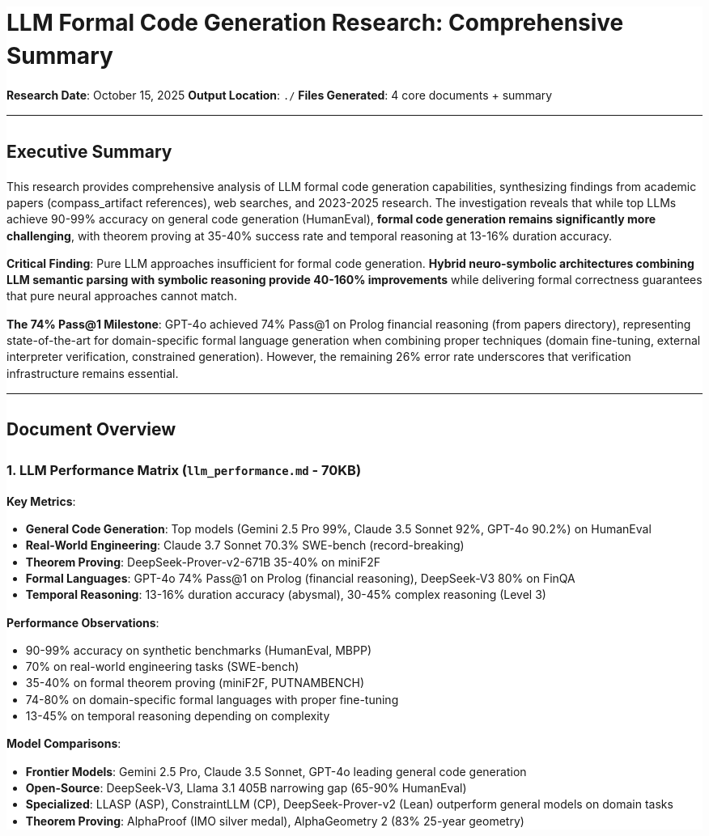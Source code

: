 # LLM Formal Code Generation Research: Comprehensive Summary

**Research Date**: October 15, 2025
**Output Location**: `./`
**Files Generated**: 4 core documents + summary

---

## Executive Summary

This research provides comprehensive analysis of LLM formal code generation capabilities, synthesizing findings from academic papers (compass_artifact references), web searches, and 2023-2025 research. The investigation reveals that while top LLMs achieve 90-99% accuracy on general code generation (HumanEval), **formal code generation remains significantly more challenging**, with theorem proving at 35-40% success rate and temporal reasoning at 13-16% duration accuracy.

**Critical Finding**: Pure LLM approaches insufficient for formal code generation. **Hybrid neuro-symbolic architectures combining LLM semantic parsing with symbolic reasoning provide 40-160% improvements** while delivering formal correctness guarantees that pure neural approaches cannot match.

**The 74% Pass@1 Milestone**: GPT-4o achieved 74% Pass@1 on Prolog financial reasoning (from papers directory), representing state-of-the-art for domain-specific formal language generation when combining proper techniques (domain fine-tuning, external interpreter verification, constrained generation). However, the remaining 26% error rate underscores that verification infrastructure remains essential.

---

## Document Overview

### 1. LLM Performance Matrix (`llm_performance.md` - 70KB)

**Key Metrics**:
- **General Code Generation**: Top models (Gemini 2.5 Pro 99%, Claude 3.5 Sonnet 92%, GPT-4o 90.2%) on HumanEval
- **Real-World Engineering**: Claude 3.7 Sonnet 70.3% SWE-bench (record-breaking)
- **Theorem Proving**: DeepSeek-Prover-v2-671B 35-40% on miniF2F
- **Formal Languages**: GPT-4o 74% Pass@1 on Prolog (financial reasoning), DeepSeek-V3 80% on FinQA
- **Temporal Reasoning**: 13-16% duration accuracy (abysmal), 30-45% complex reasoning (Level 3)

**Performance Observations**:
- 90-99% accuracy on synthetic benchmarks (HumanEval, MBPP)
- 70% on real-world engineering tasks (SWE-bench)
- 35-40% on formal theorem proving (miniF2F, PUTNAMBENCH)
- 74-80% on domain-specific formal languages with proper fine-tuning
- 13-45% on temporal reasoning depending on complexity

**Model Comparisons**:
- **Frontier Models**: Gemini 2.5 Pro, Claude 3.5 Sonnet, GPT-4o leading general code generation
- **Open-Source**: DeepSeek-V3, Llama 3.1 405B narrowing gap (65-90% HumanEval)
- **Specialized**: LLASP (ASP), ConstraintLLM (CP), DeepSeek-Prover-v2 (Lean) outperform general models on domain tasks
- **Theorem Proving**: AlphaProof (IMO silver medal), AlphaGeometry 2 (83% 25-year geometry)
